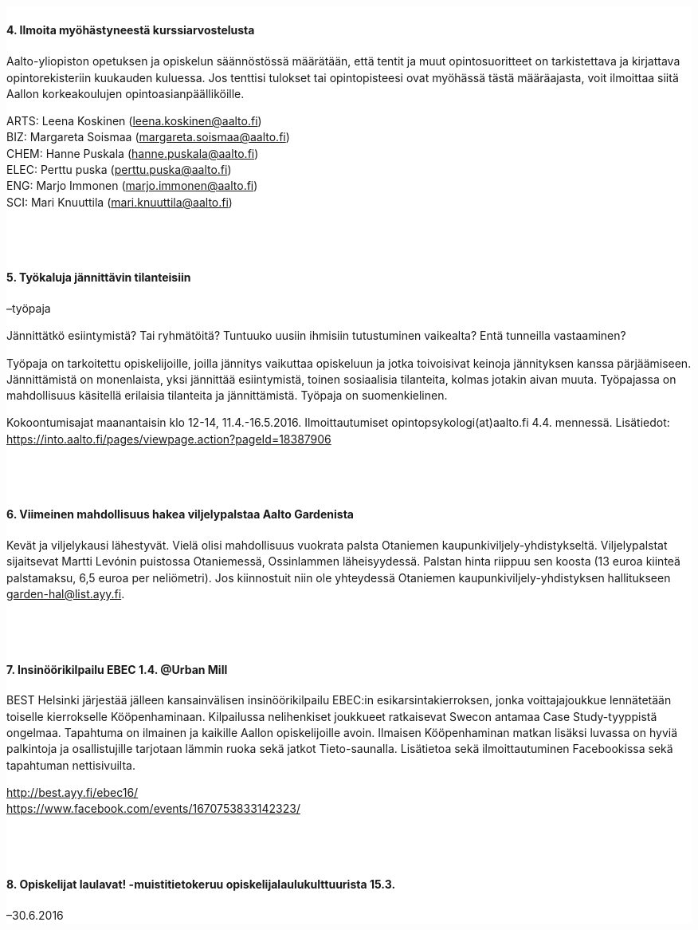 <h4><div class="box leima">&nbsp;</div>4. Ilmoita myöhästyneestä kurssiarvostelusta</h4>

Aalto-yliopiston opetuksen ja opiskelun säännöstössä määrätään, että tentit ja muut opintosuoritteet on tarkistettava ja kirjattava opintorekisteriin kuukauden kuluessa. Jos tenttisi tulokset tai opintopisteesi ovat myöhässä tästä määräajasta, voit ilmoittaa siitä Aallon korkeakoulujen opintoasianpäälliköille.

ARTS: Leena Koskinen (leena.koskinen@aalto.fi)  
BIZ: Margareta Soismaa (margareta.soismaa@aalto.fi)  
CHEM: Hanne Puskala (hanne.puskala@aalto.fi)  
ELEC: Perttu puska (perttu.puska@aalto.fi)  
ENG: Marjo Immonen (marjo.immonen@aalto.fi)  
SCI: Mari Knuuttila (mari.knuuttila@aalto.fi)  

<br/>

<h4><div class="box leima">&nbsp;</div>5. Työkaluja jännittävin tilanteisiin </h4>–työpaja

Jännittätkö esiintymistä? Tai ryhmätöitä? Tuntuuko uusiin ihmisiin tutustuminen vaikealta? Entä tunneilla vastaaminen?

Työpaja on tarkoitettu opiskelijoille, joilla jännitys vaikuttaa opiskeluun ja jotka toivoisivat keinoja jännityksen kanssa pärjäämiseen. Jännittämistä on monenlaista, yksi jännittää esiintymistä, toinen sosiaalisia tilanteita, kolmas jotakin aivan muuta. Työpajassa on mahdollisuus käsitellä erilaisia tilanteita ja jännittämistä. Työpaja on suomenkielinen.

Kokoontumisajat maanantaisin klo 12-14, 11.4.-16.5.2016. Ilmoittautumiset opintopsykologi(at)aalto.fi 4.4. mennessä. Lisätiedot: <https://into.aalto.fi/pages/viewpage.action?pageId=18387906>

<br/>

<h4><div class="box leima">&nbsp;</div>6. Viimeinen mahdollisuus hakea viljelypalstaa Aalto Gardenista</h4>

Kevät ja viljelykausi lähestyvät. Vielä olisi mahdollisuus vuokrata palsta Otaniemen kaupunkiviljely-yhdistykseltä. Viljelypalstat sijaitsevat Martti Levónin puistossa Otaniemessä, Ossinlammen läheisyydessä. Palstan hinta riippuu sen koosta (13 euroa kiinteä palstamaksu, 6,5 euroa per neliömetri). Jos kiinnostuit niin ole yhteydessä Otaniemen kaupunkiviljely-yhdistyksen hallitukseen garden-hal@list.ayy.fi.

<br/>

<h4><div class="box leima">&nbsp;</div>7. Insinöörikilpailu EBEC 1.4. @Urban Mill</h4>

BEST Helsinki järjestää jälleen kansainvälisen insinöörikilpailu EBEC:in esikarsintakierroksen, jonka voittajajoukkue lennätetään toiselle kierrokselle Kööpenhaminaan. Kilpailussa nelihenkiset joukkueet ratkaisevat Swecon antamaa Case Study-tyyppistä ongelmaa. Tapahtuma on ilmainen ja kaikille Aallon opiskelijoille avoin. Ilmaisen Kööpenhaminan matkan lisäksi luvassa on hyviä palkintoja ja osallistujille tarjotaan lämmin ruoka sekä jatkot Tieto-saunalla. Lisätietoa sekä ilmoittautuminen Facebookissa sekä tapahtuman nettisivuilta.

<http://best.ayy.fi/ebec16/>  
<https://www.facebook.com/events/1670753833142323/>

<br/>

<h4><div class="box leima">&nbsp;</div>8. Opiskelijat laulavat! -muistitietokeruu opiskelijalaulukulttuurista 15.3.</h4>–30.6.2016
